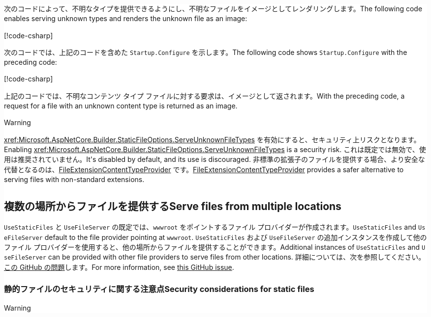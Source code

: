<span data-ttu-id="e236a-198">次のコードによって、不明なタイプを提供できるようにし、不明なファイルをイメージとしてレンダリングします。</span><span class="sxs-lookup"><span data-stu-id="e236a-198">The following code enables serving unknown types and renders the unknown file as an image:</span></span>

[!code-csharp[](~/fundamentals/static-files/samples/3.x/StaticFilesSample/StartupServeUnknownFileTypes.cs?name=snippet_UseStaticFiles)]

<span data-ttu-id="e236a-199">次のコードでは、上記のコードを含めた `Startup.Configure` を示します。</span><span class="sxs-lookup"><span data-stu-id="e236a-199">The following code shows `Startup.Configure` with the preceding code:</span></span>

[!code-csharp[](~/fundamentals/static-files/samples/3.x/StaticFilesSample/StartupServeUnknownFileTypes.cs?name=snippet_Configure&highlight=15-19)]

<span data-ttu-id="e236a-200">上記のコードでは、不明なコンテンツ タイプ ファイルに対する要求は、イメージとして返されます。</span><span class="sxs-lookup"><span data-stu-id="e236a-200">With the preceding code, a request for a file with an unknown content type is returned as an image.</span></span>

> [!WARNING]
> <span data-ttu-id="e236a-201"><xref:Microsoft.AspNetCore.Builder.StaticFileOptions.ServeUnknownFileTypes> を有効にすると、セキュリティ上リスクとなります。</span><span class="sxs-lookup"><span data-stu-id="e236a-201">Enabling <xref:Microsoft.AspNetCore.Builder.StaticFileOptions.ServeUnknownFileTypes> is a security risk.</span></span> <span data-ttu-id="e236a-202">これは既定では無効で、使用は推奨されていません。</span><span class="sxs-lookup"><span data-stu-id="e236a-202">It's disabled by default, and its use is discouraged.</span></span> <span data-ttu-id="e236a-203">非標準の拡張子のファイルを提供する場合、より安全な代替となるのは、[FileExtensionContentTypeProvider](#fileextensioncontenttypeprovider) です。</span><span class="sxs-lookup"><span data-stu-id="e236a-203">[FileExtensionContentTypeProvider](#fileextensioncontenttypeprovider) provides a safer alternative to serving files with non-standard extensions.</span></span>

## <a name="serve-files-from-multiple-locations"></a><span data-ttu-id="e236a-204">複数の場所からファイルを提供する</span><span class="sxs-lookup"><span data-stu-id="e236a-204">Serve files from multiple locations</span></span>

<span data-ttu-id="e236a-205">`UseStaticFiles` と `UseFileServer` の既定では、`wwwroot` をポイントするファイル プロバイダーが作成されます。</span><span class="sxs-lookup"><span data-stu-id="e236a-205">`UseStaticFiles` and `UseFileServer` default to the file provider pointing at `wwwroot`.</span></span> <span data-ttu-id="e236a-206">`UseStaticFiles` および `UseFileServer` の追加インスタンスを作成して他のファイル プロバイダーを使用すると、他の場所からファイルを提供することができます。</span><span class="sxs-lookup"><span data-stu-id="e236a-206">Additional instances of `UseStaticFiles` and `UseFileServer` can be provided with other file providers to serve files from other locations.</span></span> <span data-ttu-id="e236a-207">詳細については、次を参照してください。[この GitHub の問題](https://github.com/dotnet/AspNetCore.Docs/issues/15578)します。</span><span class="sxs-lookup"><span data-stu-id="e236a-207">For more information, see [this GitHub issue](https://github.com/dotnet/AspNetCore.Docs/issues/15578).</span></span>

<a name="sc"></a>

### <a name="security-considerations-for-static-files"></a><span data-ttu-id="e236a-208">静的ファイルのセキュリティに関する注意点</span><span class="sxs-lookup"><span data-stu-id="e236a-208">Security considerations for static files</span></span>

> [!WARNING]